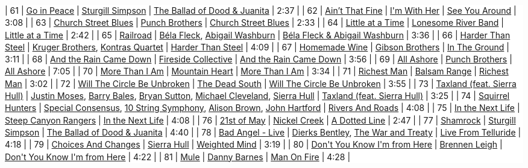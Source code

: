 | 61 | [Go in Peace](https://open.spotify.com/track/0wD2Ow0tFreEoTfWYt02gT) | [Sturgill Simpson](https://open.spotify.com/artist/3vDpQbGnzRbRVirXlfQagB) | [The Ballad of Dood & Juanita](https://open.spotify.com/album/5CigVuEyiAYaNYx2M2w4hh) | 2:37 |
| 62 | [Ain’t That Fine](https://open.spotify.com/track/22Is0mpoTCXoz5EE1U2yjb) | [I'm With Her](https://open.spotify.com/artist/3oXddLOOjkoUuC2sX1RMdr) | [See You Around](https://open.spotify.com/album/5CE2xIBgva5wYBhfMbluQW) | 3:08 |
| 63 | [Church Street Blues](https://open.spotify.com/track/6OOVB3awfnJNb4MbVO0q39) | [Punch Brothers](https://open.spotify.com/artist/4gFssfOmWNY3LfIZ3zyoy4) | [Church Street Blues](https://open.spotify.com/album/72mviqI8YSWDqwa3jREQoU) | 2:33 |
| 64 | [Little at a Time](https://open.spotify.com/track/2RuGWGr89HXJLCnr6dB7o4) | [Lonesome River Band](https://open.spotify.com/artist/0wcvmmlzeqzW318K6lsynU) | [Little at a Time](https://open.spotify.com/album/3ztkKFjwvki7eb4sNmQbKf) | 2:42 |
| 65 | [Railroad](https://open.spotify.com/track/5gdfUvZS4OdMA7BJtVG2tJ) | [Béla Fleck](https://open.spotify.com/artist/2ka8z2lwkcp13fG8Wyv3xU), [Abigail Washburn](https://open.spotify.com/artist/40CfCtMnEXvvCKk8J1DniP) | [Béla Fleck & Abigail Washburn](https://open.spotify.com/album/18Kf1ocHyxnqJ2VCuS6Utm) | 3:36 |
| 66 | [Harder Than Steel](https://open.spotify.com/track/03xIPbTIXnqTJnElXpDYjY) | [Kruger Brothers](https://open.spotify.com/artist/2VKdUZfz4ILSHoqU53Oxmr), [Kontras Quartet](https://open.spotify.com/artist/23R3zse4xQdiawrmLvTK7l) | [Harder Than Steel](https://open.spotify.com/album/3pei7yQ2k0a5pgcRZkCjBr) | 4:09 |
| 67 | [Homemade Wine](https://open.spotify.com/track/7BNlfq5BJooDMsBFRBfyv7) | [Gibson Brothers](https://open.spotify.com/artist/5a1u9fulLhPXwEWkrxmzEV) | [In The Ground](https://open.spotify.com/album/1j4gD0XEw3vXiGvdTFDcde) | 3:11 |
| 68 | [And the Rain Came Down](https://open.spotify.com/track/0tzt9h2RzV245KqT94mDlJ) | [Fireside Collective](https://open.spotify.com/artist/5pTVgcphr57bYahGLO4bSC) | [And the Rain Came Down](https://open.spotify.com/album/04Onp1WH86DyNy1lfVxYss) | 3:56 |
| 69 | [All Ashore](https://open.spotify.com/track/3rSpUHBDRFr4MiFOjyEWvP) | [Punch Brothers](https://open.spotify.com/artist/4gFssfOmWNY3LfIZ3zyoy4) | [All Ashore](https://open.spotify.com/album/2Jx5MfwDujgz2rFFDVocYl) | 7:05 |
| 70 | [More Than I Am](https://open.spotify.com/track/2Ayvf4LEGkXWSRk429AzuO) | [Mountain Heart](https://open.spotify.com/artist/0V6tfevNowzUPFTrEQTJE8) | [More Than I Am](https://open.spotify.com/album/1F5KFF0ydZKl2jHH3V07Nx) | 3:34 |
| 71 | [Richest Man](https://open.spotify.com/track/0rLLKtog5Bc0XoGRnYOZ19) | [Balsam Range](https://open.spotify.com/artist/18iUQdDfdsusFp9Qtt2NPU) | [Richest Man](https://open.spotify.com/album/4VR2uXzemL14MpykM9ZQdR) | 3:02 |
| 72 | [Will The Circle Be Unbroken](https://open.spotify.com/track/6bXVXxL9PbAUl0Zhz5lXTU) | [The Dead South](https://open.spotify.com/artist/3HR1xtIsUefdFnkI1XHgeA) | [Will The Circle Be Unbroken](https://open.spotify.com/album/4co3fekKkAONGfCwb4RC1Y) | 3:55 |
| 73 | [Taxland \(feat\. Sierra Hull\)](https://open.spotify.com/track/7rYO8GdgPhBot0vfZQNizW) | [Justin Moses](https://open.spotify.com/artist/3kzBeseYmf4D2Xp56Eaola), [Barry Bales](https://open.spotify.com/artist/04csPEQnhfQ5zY6vPMvwds), [Bryan Sutton](https://open.spotify.com/artist/1LFHqGsLJjUP2jqIAznlLm), [Michael Cleveland](https://open.spotify.com/artist/1l5b0hxCDTDF6cXYa3h5wk), [Sierra Hull](https://open.spotify.com/artist/0JGGxsAD1Eg4X9AcKNcxEB) | [Taxland \(feat\. Sierra Hull\)](https://open.spotify.com/album/2iLeCeTTnWphyWDZfXnOrn) | 3:25 |
| 74 | [Squirrel Hunters](https://open.spotify.com/track/5Tu8iwoMgiz3MQJui9OFt9) | [Special Consensus](https://open.spotify.com/artist/1cKp8EUuOryR1PEOAnGWNt), [10 String Symphony](https://open.spotify.com/artist/5XnIs71alIkgnppdguHNEz), [Alison Brown](https://open.spotify.com/artist/01ts5a7R3WkeE2oKIouXEK), [John Hartford](https://open.spotify.com/artist/0NAr5zThPfMx26ISgooQK6) | [Rivers And Roads](https://open.spotify.com/album/7tPitSQcPX2drfsf4Uuw7F) | 4:08 |
| 75 | [In the Next Life](https://open.spotify.com/track/6iTZ7AOgGY48mZQ8SnHl85) | [Steep Canyon Rangers](https://open.spotify.com/artist/1a6tqLJPUs4DBAnNUZkr2O) | [In the Next Life](https://open.spotify.com/album/62GkMRz9oJRfI26bp9GWXW) | 4:08 |
| 76 | [21st of May](https://open.spotify.com/track/0hyhmEE6fFefO00bGN1yxD) | [Nickel Creek](https://open.spotify.com/artist/3bcLBxvaI7GsBzGp3WHnwQ) | [A Dotted Line](https://open.spotify.com/album/3ujidZyCiCruwocS0bDmt2) | 2:47 |
| 77 | [Shamrock](https://open.spotify.com/track/2TgtHzz2v3jnNGZCVUXc4V) | [Sturgill Simpson](https://open.spotify.com/artist/3vDpQbGnzRbRVirXlfQagB) | [The Ballad of Dood & Juanita](https://open.spotify.com/album/5CigVuEyiAYaNYx2M2w4hh) | 4:40 |
| 78 | [Bad Angel \- Live](https://open.spotify.com/track/5TZHBG5VWv4kv5VtHXijdb) | [Dierks Bentley](https://open.spotify.com/artist/7x8nK0m0cP2ksQf0mjWdPS), [The War and Treaty](https://open.spotify.com/artist/6HhV0jtMMK5HYnYgG0xgtz) | [Live From Telluride](https://open.spotify.com/album/5kd8qvJn1qxuw6cUAuWa9Z) | 4:18 |
| 79 | [Choices And Changes](https://open.spotify.com/track/4hqJJdwJuWx0y6sNcHIHYF) | [Sierra Hull](https://open.spotify.com/artist/0JGGxsAD1Eg4X9AcKNcxEB) | [Weighted Mind](https://open.spotify.com/album/1Nhg69P4YB6wBXuP6Kmhbe) | 3:19 |
| 80 | [Don't You Know I'm from Here](https://open.spotify.com/track/6TzKeFnvMOgfdzhoVPtanm) | [Brennen Leigh](https://open.spotify.com/artist/5hoqqYuJtD3clexwJn5wWW) | [Don't You Know I'm from Here](https://open.spotify.com/album/3PlfYSxMlOhkLmoSP9mL1P) | 4:22 |
| 81 | [Mule](https://open.spotify.com/track/3gDTqq3iQorFpb5Zi5wJM9) | [Danny Barnes](https://open.spotify.com/artist/0DhucXNLPVQdnrfuKZva7h) | [Man On Fire](https://open.spotify.com/album/3AtOkjs6sAQrLC9Pt0hiEJ) | 4:28 |